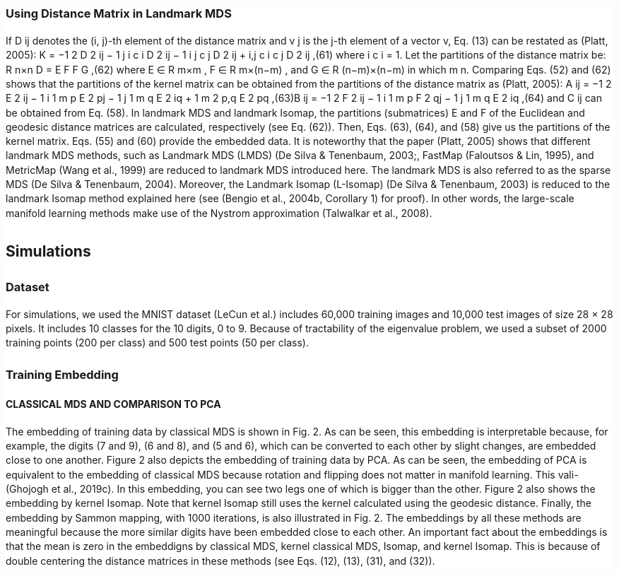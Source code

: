 
### Using Distance Matrix in Landmark MDS

If D ij denotes the (i, j)-th element of the distance matrix and v j is the j-th element of a vector v, Eq. (13) can be restated as (Platt, 2005):
K = −1 2 D 2 ij − 1 j i c i D 2 ij − 1 i j c j D 2 ij + i,j c i c j D 2 ij ,(61)
where i c i = 1. Let the partitions of the distance matrix be:
R n×n D = E F F G ,(62)
where E ∈ R m×m , F ∈ R m×(n−m) , and G ∈ R (n−m)×(n−m) in which m n. Comparing Eqs. (52) and (62) shows that the partitions of the kernel matrix can be obtained from the partitions of the distance matrix as (Platt, 2005):
A ij = −1 2 E 2 ij − 1 i 1 m p E 2 pj − 1 j 1 m q E 2 iq + 1 m 2 p,q E 2 pq ,(63)B ij = −1 2 F 2 ij − 1 i 1 m p F 2 qj − 1 j 1 m q E 2 iq ,(64)
and C ij can be obtained from Eq. (58). In landmark MDS and landmark Isomap, the partitions (submatrices) E and F of the Euclidean and geodesic distance matrices are calculated, respectively (see Eq. (62)). Then, Eqs. (63), (64), and (58) give us the partitions of the kernel matrix. Eqs. (55) and (60) provide the embedded data. It is noteworthy that the paper (Platt, 2005) shows that different landmark MDS methods, such as Landmark MDS (LMDS) (De Silva & Tenenbaum, 2003;, FastMap (Faloutsos & Lin, 1995), and MetricMap (Wang et al., 1999) are reduced to landmark MDS introduced here. The landmark MDS is also referred to as the sparse MDS (De Silva & Tenenbaum, 2004). Moreover, the Landmark Isomap (L-Isomap) (De Silva & Tenenbaum, 2003) is reduced to the landmark Isomap method explained here (see (Bengio et al., 2004b, Corollary 1) for proof). In other words, the large-scale manifold learning methods make use of the Nystrom approximation (Talwalkar et al., 2008).


## Simulations


### Dataset

For simulations, we used the MNIST dataset (LeCun et al.) includes 60,000 training images and 10,000 test images of size 28 × 28 pixels. It includes 10 classes for the 10 digits, 0 to 9. Because of tractability of the eigenvalue problem, we used a subset of 2000 training points (200 per class) and 500 test points (50 per class).


### Training Embedding


#### CLASSICAL MDS AND COMPARISON TO PCA

The embedding of training data by classical MDS is shown in Fig. 2. As can be seen, this embedding is interpretable because, for example, the digits (7 and 9), (6 and 8), and (5 and 6), which can be converted to each other by slight changes, are embedded close to one another. Figure 2 also depicts the embedding of training data by PCA. As can be seen, the embedding of PCA is equivalent to the embedding of classical MDS because rotation and flipping does not matter in manifold learning. This vali-  (Ghojogh et al., 2019c). In this embedding, you can see two legs one of which is bigger than the other. Figure 2 also shows the embedding by kernel Isomap. Note that kernel Isomap still uses the kernel calculated using the geodesic distance. Finally, the embedding by Sammon mapping, with 1000 iterations, is also illustrated in Fig. 2. The embeddings by all these methods are meaningful because the more similar digits have been embedded close to each other. An important fact about the embeddings is that the mean is zero in the embeddigns by classical MDS, kernel classical MDS, Isomap, and kernel Isomap. This is because of double centering the distance matrices in these methods (see Eqs. (12), (13), (31), and (32)).
